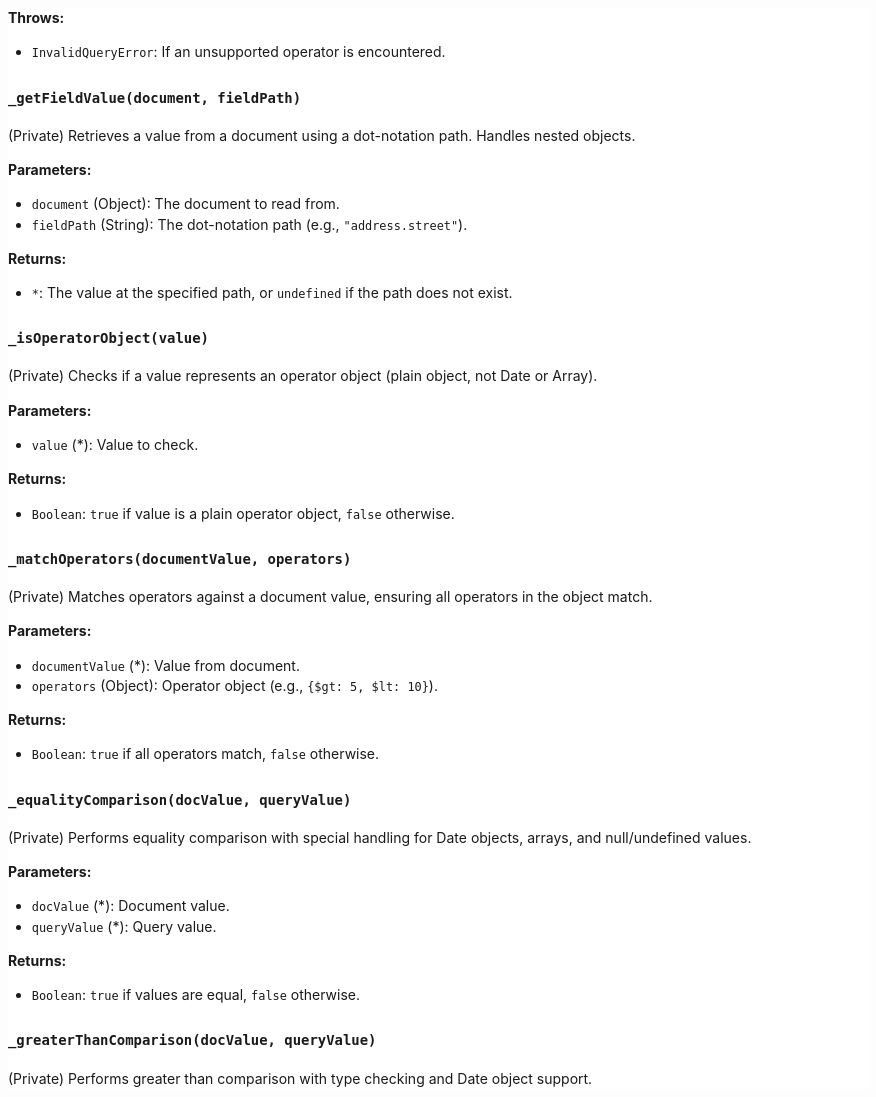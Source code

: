 **Throws:**

- `InvalidQueryError`: If an unsupported operator is encountered.

### `_getFieldValue(document, fieldPath)`

(Private) Retrieves a value from a document using a dot-notation path. Handles nested objects.

**Parameters:**

- `document` (Object): The document to read from.
- `fieldPath` (String): The dot-notation path (e.g., `"address.street"`).

**Returns:**

- `*`: The value at the specified path, or `undefined` if the path does not exist.

### `_isOperatorObject(value)`

(Private) Checks if a value represents an operator object (plain object, not Date or Array).

**Parameters:**

- `value` (*): Value to check.

**Returns:**

- `Boolean`: `true` if value is a plain operator object, `false` otherwise.

### `_matchOperators(documentValue, operators)`

(Private) Matches operators against a document value, ensuring all operators in the object match.

**Parameters:**

- `documentValue` (*): Value from document.
- `operators` (Object): Operator object (e.g., `{$gt: 5, $lt: 10}`).

**Returns:**

- `Boolean`: `true` if all operators match, `false` otherwise.

### `_equalityComparison(docValue, queryValue)`

(Private) Performs equality comparison with special handling for Date objects, arrays, and null/undefined values.

**Parameters:**

- `docValue` (*): Document value.
- `queryValue` (*): Query value.

**Returns:**

- `Boolean`: `true` if values are equal, `false` otherwise.

### `_greaterThanComparison(docValue, queryValue)`

(Private) Performs greater than comparison with type checking and Date object support.
